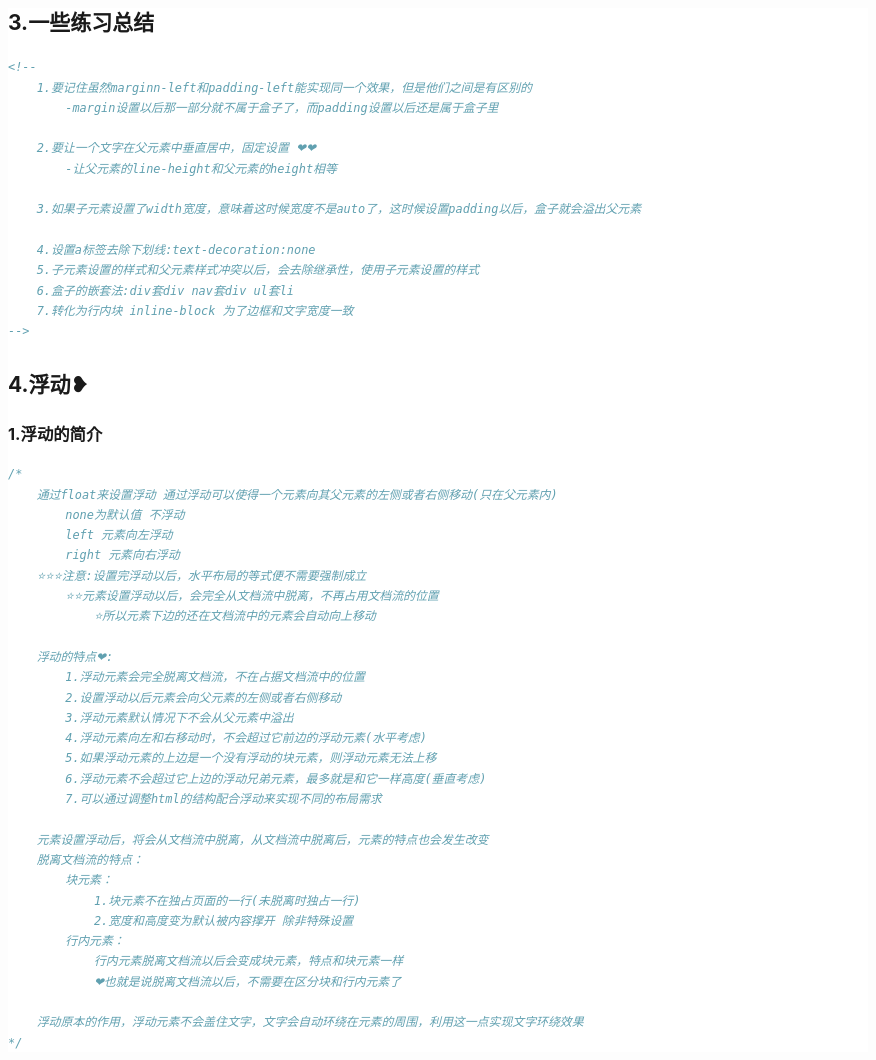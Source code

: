 

## 3.一些练习总结

```html
<!--
	1.要记住虽然marginn-left和padding-left能实现同一个效果，但是他们之间是有区别的
		-margin设置以后那一部分就不属于盒子了，而padding设置以后还是属于盒子里

	2.要让一个文字在父元素中垂直居中，固定设置 ❤❤
		-让父元素的line-height和父元素的height相等

	3.如果子元素设置了width宽度，意味着这时候宽度不是auto了，这时候设置padding以后，盒子就会溢出父元素

	4.设置a标签去除下划线:text-decoration:none
	5.子元素设置的样式和父元素样式冲突以后，会去除继承性，使用子元素设置的样式
	6.盒子的嵌套法:div套div nav套div ul套li
	7.转化为行内块 inline-block 为了边框和文字宽度一致
-->
```



## 4.浮动❥

### 1.浮动的简介

```css
/*
	通过float来设置浮动 通过浮动可以使得一个元素向其父元素的左侧或者右侧移动(只在父元素内)
		none为默认值 不浮动
		left 元素向左浮动
		right 元素向右浮动
	⭐⭐⭐注意:设置完浮动以后，水平布局的等式便不需要强制成立
		⭐⭐元素设置浮动以后，会完全从文档流中脱离，不再占用文档流的位置
		  	⭐所以元素下边的还在文档流中的元素会自动向上移动

	浮动的特点❤:
		1.浮动元素会完全脱离文档流，不在占据文档流中的位置
		2.设置浮动以后元素会向父元素的左侧或者右侧移动
		3.浮动元素默认情况下不会从父元素中溢出
		4.浮动元素向左和右移动时，不会超过它前边的浮动元素(水平考虑)
		5.如果浮动元素的上边是一个没有浮动的块元素，则浮动元素无法上移
		6.浮动元素不会超过它上边的浮动兄弟元素，最多就是和它一样高度(垂直考虑)
		7.可以通过调整html的结构配合浮动来实现不同的布局需求
	
	元素设置浮动后，将会从文档流中脱离，从文档流中脱离后，元素的特点也会发生改变
	脱离文档流的特点：
		块元素：
			1.块元素不在独占页面的一行(未脱离时独占一行)
			2.宽度和高度变为默认被内容撑开 除非特殊设置
		行内元素：
			行内元素脱离文档流以后会变成块元素，特点和块元素一样
			❤也就是说脱离文档流以后，不需要在区分块和行内元素了

	浮动原本的作用，浮动元素不会盖住文字，文字会自动环绕在元素的周围，利用这一点实现文字环绕效果
*/
```
